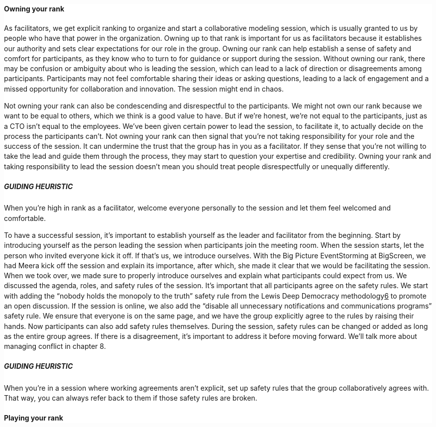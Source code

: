 #### Owning your rank

As facilitators, we get explicit ranking to organize and start a collaborative modeling session, which is usually granted to us by people who have that power in the organization. Owning up to that rank is important for us as facilitators because it establishes our authority and sets clear expectations for our role in the group. Owning our rank can help establish a sense of safety and comfort for participants, as they know who to turn to for guidance or support during the session. Without owning our rank, there may be confusion or ambiguity about who is leading the session, which can lead to a lack of direction or disagreements among participants. Participants may not feel comfortable sharing their ideas or asking questions, leading to a lack of engagement and a missed opportunity for collaboration and innovation. The session might end in chaos.

[](/book/collaborative-software-design/chapter-6/)Not owning your rank can also be condescending and disrespectful to the participants. We might not own our rank because we want to be equal to others, which we think is a good value to have. But if we’re honest, we’re not equal to the participants, just as a CTO isn’t equal to the employees. We’ve been given certain power to lead the session, to facilitate it, to actually decide on the process the participants can’t. Not owning your rank can then signal that you’re not taking responsibility for your role and the success of the session. It can undermine the trust that the group has in you as a facilitator. If they sense that you’re not willing to take the lead and guide them through the process, they may start to question your expertise and credibility. Owning your rank and taking responsibility to lead the session doesn’t[](/book/collaborative-software-design/chapter-6/) mean you should treat people disrespectfully or unequally differently.

##### GUIDING HEURISTIC

When you’re high in rank as a facilitator, welcome everyone personally to the session and let them feel welcomed and comfortable.

To have a successful session, it’s important to establish yourself as the leader and facilitator from the beginning. Start by introducing yourself as the person leading the session when participants join the meeting room. When the session starts, let the person who invited everyone kick it off. If that’s us, we introduce ourselves. With the Big Picture EventStorming at BigScreen, we had Meera kick off the session and explain its importance, after which, she made it clear that we would be facilitating the session. When we took over, we made sure to properly introduce ourselves and explain what participants could expect from us. We discussed the agenda, roles, and safety rules of the session. It’s important that all participants agree on the safety rules. We start with adding the “nobody holds the monopoly to the truth” safety rule from the Lewis Deep Democracy methodology[6](/book/collaborative-software-design/chapter-6/footnote-000) to promote an open discussion. If the session is online, we also add the “disable all unnecessary notifications and communications programs” safety rule. We ensure that everyone is on the same page, and we have the group explicitly agree to the rules by raising their hands. Now participants can also add safety rules themselves. During the session, safety rules can be changed or added as long as the entire group agrees. If there is a disagreement, it’s important to address it befor[](/book/collaborative-software-design/chapter-6/)e moving forward. We’ll talk more about managing conflict in chapter 8.[](/book/collaborative-software-design/chapter-6/)[](/book/collaborative-software-design/chapter-6/)

##### GUIDING HEURISTIC

When you’re in a session where working agreements aren’t explicit, set up safety rules that the group collaboratively agrees with. That[](/book/collaborative-software-design/chapter-6/) way, you can always refer back to them if those safety rules are broken.

#### Playing your rank
